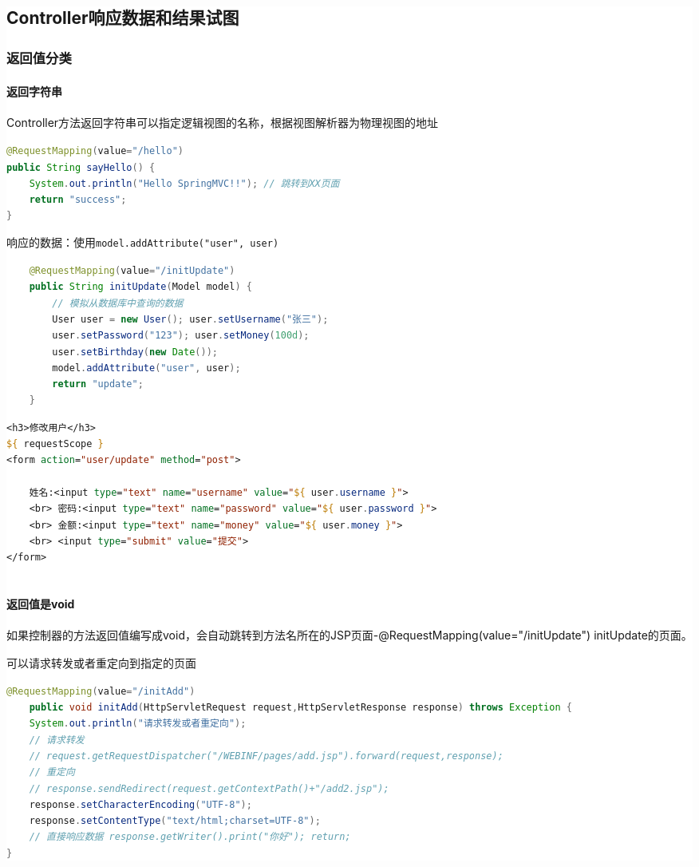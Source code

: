 ```java
```

## Controller响应数据和结果试图

### 返回值分类

#### 返回字符串

Controller方法返回字符串可以指定逻辑视图的名称，根据视图解析器为物理视图的地址

```java
@RequestMapping(value="/hello")
public String sayHello() {
    System.out.println("Hello SpringMVC!!"); // 跳转到XX页面
    return "success";
}
```

响应的数据：使用`model.addAttribute("user", user)`

```java
    @RequestMapping(value="/initUpdate")
    public String initUpdate(Model model) {
        // 模拟从数据库中查询的数据
        User user = new User(); user.setUsername("张三"); 
        user.setPassword("123"); user.setMoney(100d); 
        user.setBirthday(new Date());
        model.addAttribute("user", user);
        return "update";
	}
```

```jsp
<h3>修改用户</h3>
${ requestScope }
<form action="user/update" method="post">
    
	姓名:<input type="text" name="username" value="${ user.username }">
    <br> 密码:<input type="text" name="password" value="${ user.password }">
    <br> 金额:<input type="text" name="money" value="${ user.money }">
    <br> <input type="submit" value="提交">
</form>
  
```

#### 返回值是void

如果控制器的方法返回值编写成void，会自动跳转到方法名所在的JSP页面-@RequestMapping(value="/initUpdate") initUpdate的页面。

可以请求转发或者重定向到指定的页面

```java
@RequestMapping(value="/initAdd")
    public void initAdd(HttpServletRequest request,HttpServletResponse response) throws Exception {
    System.out.println("请求转发或者重定向");
    // 请求转发
    // request.getRequestDispatcher("/WEBINF/pages/add.jsp").forward(request,response);
    // 重定向
    // response.sendRedirect(request.getContextPath()+"/add2.jsp");
    response.setCharacterEncoding("UTF-8");
    response.setContentType("text/html;charset=UTF-8");
	// 直接响应数据 response.getWriter().print("你好"); return;
}
```
